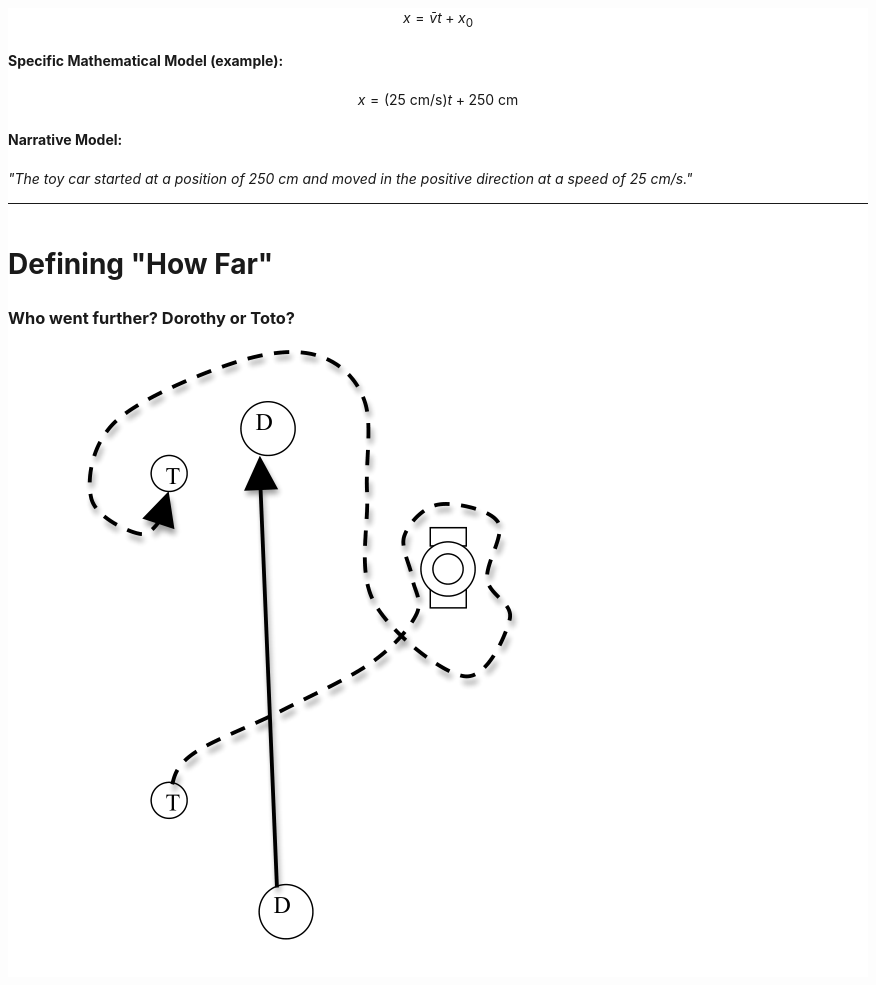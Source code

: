 $$x = \bar{v}t + x_0$$


#### Specific Mathematical Model (example):

$$x = (25 \textrm{ cm/s})t + 250 \textrm{ cm}$$


#### Narrative Model:

*"The toy car started at a position of 250 cm and moved in the positive direction at a speed of 25 cm/s."*

--- 



# Defining "How Far"

### Who went further? Dorothy or Toto?

![width:400 center](../../../Daily%20Plan/20232024/images/Kinematics/dortoto.png)
